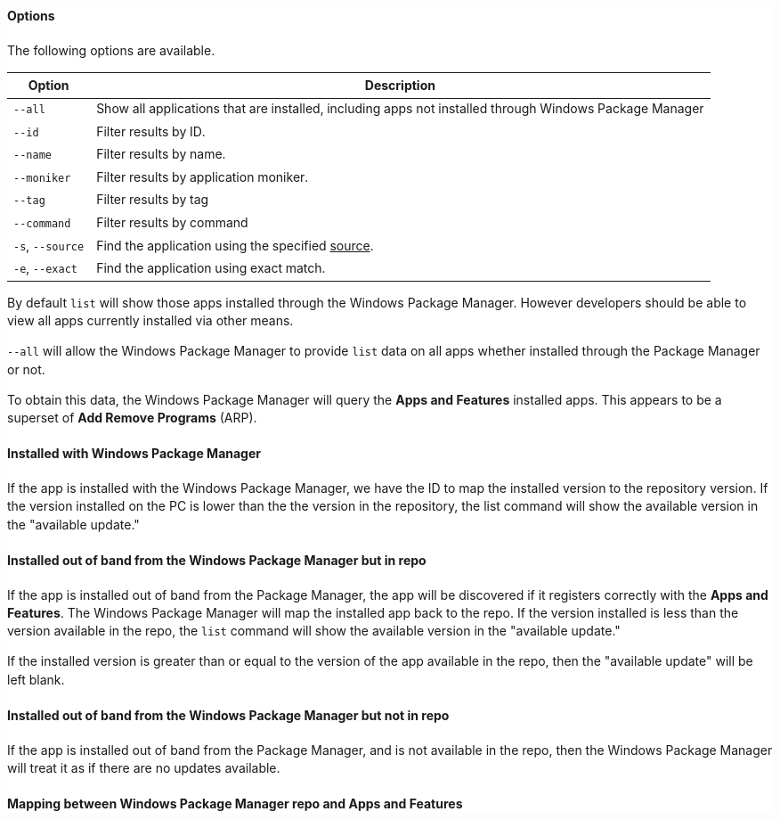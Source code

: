 #### Options

The following options are available.

| Option | Description |
|--------------|-------------|
| `--all` | Show all applications that are installed, including apps not installed through Windows Package Manager|
| `--id` | Filter results by ID. |
| `--name` | Filter results by name. |
| `--moniker` | Filter results by application moniker. |
| `--tag` | Filter results by tag
| `--command` | Filter results by command
| `-s`, `--source` | Find the application using the specified [source](source.md). |
| `-e`, `--exact` | Find the application using exact match. |

By default `list` will show those apps installed through the Windows Package Manager. However developers should be able to view all apps currently installed via other means.  

`--all` will allow the Windows Package Manager to provide `list` data on all apps whether installed through the Package Manager or not.

To obtain this data, the Windows Package Manager will query the **Apps and Features** installed apps. This appears to be a superset of **Add Remove Programs** (ARP).

#### Installed with Windows Package Manager

If the app is installed with the Windows Package Manager, we have the ID to map the installed version to the repository version. If the version installed on the PC is lower than the the version in the repository, the list command will show the available version in the "available update."

#### Installed out of band from the Windows Package Manager but in repo

If the app is installed out of band from the Package Manager, the app will be discovered if it registers correctly with the **Apps and Features**. The Windows Package Manager will map the installed app back to the repo. If the version installed is less than the version available in the repo, the `list` command will show the available version in the "available update."

If the installed version is greater than or equal to the version of the app available in the repo, then the "available update" will be left blank.

#### Installed out of band from the Windows Package Manager but not in repo

If the app is installed out of band from the Package Manager, and is not available in the repo, then the Windows Package Manager will treat it as if there are no updates available.

#### Mapping between Windows Package Manager repo and Apps and Features
